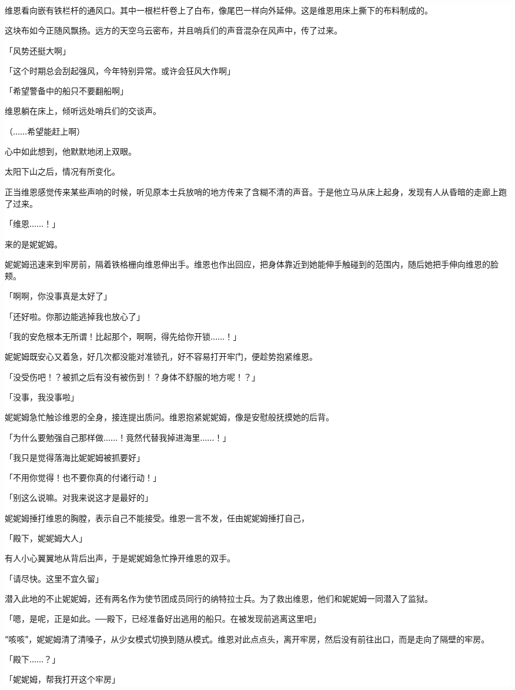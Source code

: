 维恩看向嵌有铁栏杆的通风口。其中一根栏杆卷上了白布，像尾巴一样向外延伸。这是维恩用床上撕下的布料制成的。

这块布如今正随风飘扬。远方的天空乌云密布，并且哨兵们的声音混杂在风声中，传了过来。

「风势还挺大啊」

「这个时期总会刮起强风，今年特别异常。或许会狂风大作啊」

「希望警备中的船只不要翻船啊」

维恩躺在床上，倾听远处哨兵们的交谈声。

（……希望能赶上啊）

心中如此想到，他默默地闭上双眼。

太阳下山之后，情况有所变化。

正当维恩感觉传来某些声响的时候，听见原本士兵放哨的地方传来了含糊不清的声音。于是他立马从床上起身，发现有人从昏暗的走廊上跑了过来。

「维恩……！」

来的是妮妮姆。

妮妮姆迅速来到牢房前，隔着铁格栅向维恩伸出手。维恩也作出回应，把身体靠近到她能伸手触碰到的范围内，随后她把手伸向维恩的脸颊。

「啊啊，你没事真是太好了」

「还好啦。你那边能逃掉我也放心了」

「我的安危根本无所谓！比起那个，啊啊，得先给你开锁……！」

妮妮姆既安心又着急，好几次都没能对准锁孔，好不容易打开牢门，便趁势抱紧维恩。

「没受伤吧！？被抓之后有没有被伤到！？身体不舒服的地方呢！？」

「没事，我没事啦」

妮妮姆急忙触诊维恩的全身，接连提出质问。维恩抱紧妮妮姆，像是安慰般抚摸她的后背。

「为什么要勉强自己那样做……！竟然代替我掉进海里……！」

「我只是觉得落海比妮妮姆被抓要好」

「不用你觉得！也不要你真的付诸行动！」

「别这么说嘛。对我来说这才是最好的」

妮妮姆捶打维恩的胸膛，表示自己不能接受。维恩一言不发，任由妮妮姆捶打自己，

「殿下，妮妮姆大人」

有人小心翼翼地从背后出声，于是妮妮姆急忙挣开维恩的双手。

「请尽快。这里不宜久留」

潜入此地的不止妮妮姆，还有两名作为使节团成员同行的纳特拉士兵。为了救出维恩，他们和妮妮姆一同潜入了监狱。

「嗯，是呢，正是如此。──殿下，已经准备好出逃用的船只。在被发现前逃离这里吧」

“咳咳”，妮妮姆清了清嗓子，从少女模式切换到随从模式。维恩对此点点头，离开牢房，然后没有前往出口，而是走向了隔壁的牢房。

「殿下……？」

「妮妮姆，帮我打开这个牢房」
